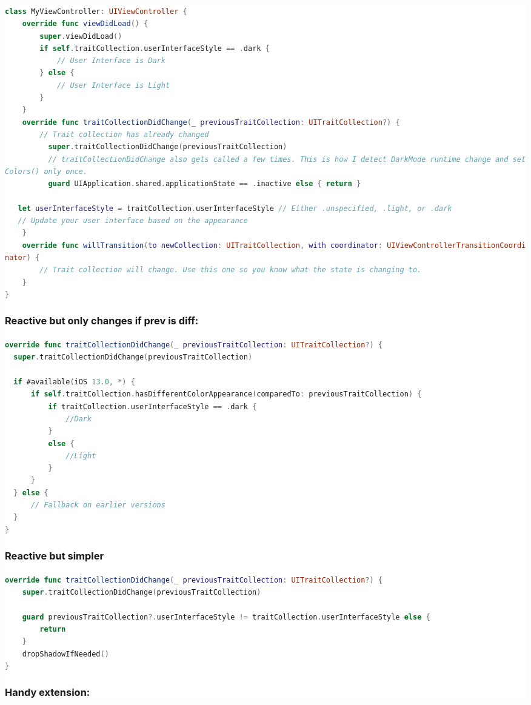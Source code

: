 ```swift
class MyViewController: UIViewController {
    override func viewDidLoad() {
        super.viewDidLoad()
        if self.traitCollection.userInterfaceStyle == .dark {
            // User Interface is Dark
        } else {
            // User Interface is Light
        }
    }
    override func traitCollectionDidChange(_ previousTraitCollection: UITraitCollection?) {
        // Trait collection has already changed
		  super.traitCollectionDidChange(previousTraitCollection)
		  // traitCollectionDidChange also gets called a few times. This is how I detect DarkMode runtime change and setColors() only once.
		  guard UIApplication.shared.applicationState == .inactive else { return }

   let userInterfaceStyle = traitCollection.userInterfaceStyle // Either .unspecified, .light, or .dark
   // Update your user interface based on the appearance
    }
    override func willTransition(to newCollection: UITraitCollection, with coordinator: UIViewControllerTransitionCoordinator) {
        // Trait collection will change. Use this one so you know what the state is changing to.
    }
}
```


### Reactive but only changes if prev is diff:

```swift
override func traitCollectionDidChange(_ previousTraitCollection: UITraitCollection?) {
  super.traitCollectionDidChange(previousTraitCollection)

  if #available(iOS 13.0, *) {
      if self.traitCollection.hasDifferentColorAppearance(comparedTo: previousTraitCollection) {
          if traitCollection.userInterfaceStyle == .dark {
              //Dark
          }
          else {
              //Light
          }
      }
  } else {
      // Fallback on earlier versions
  }
}
```
### Reactive but simpler
```swift
override func traitCollectionDidChange(_ previousTraitCollection: UITraitCollection?) {
    super.traitCollectionDidChange(previousTraitCollection)

    guard previousTraitCollection?.userInterfaceStyle != traitCollection.userInterfaceStyle else {
        return
    }
    dropShadowIfNeeded()
}
```
### Handy extension:
